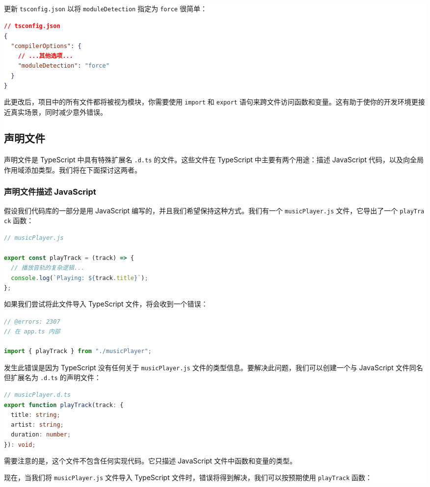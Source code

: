 更新 `tsconfig.json` 以将 `moduleDetection` 指定为 `force` 很简单：

```json
// tsconfig.json
{
  "compilerOptions": {
    // ...其他选项...
    "moduleDetection": "force"
  }
}
```

此更改后，项目中的所有文件都将被视为模块，你需要使用 `import` 和 `export` 语句来跨文件访问函数和变量。这有助于使你的开发环境更接近真实场景，同时减少意外错误。

## 声明文件

声明文件是 TypeScript 中具有特殊扩展名 `.d.ts` 的文件。这些文件在 TypeScript 中主要有两个用途：描述 JavaScript 代码，以及向全局作用域添加类型。我们将在下面探讨这两者。

### 声明文件描述 JavaScript

假设我们代码库的一部分是用 JavaScript 编写的，并且我们希望保持这种方式。我们有一个 `musicPlayer.js` 文件，它导出了一个 `playTrack` 函数：

```javascript
// musicPlayer.js

export const playTrack = (track) => {
  // 播放音轨的复杂逻辑...
  console.log(`Playing: ${track.title}`);
};
```

如果我们尝试将此文件导入 TypeScript 文件，将会收到一个错误：

```ts twoslash
// @errors: 2307
// 在 app.ts 内部

import { playTrack } from "./musicPlayer";
```

发生此错误是因为 TypeScript 没有任何关于 `musicPlayer.js` 文件的类型信息。要解决此问题，我们可以创建一个与 JavaScript 文件同名但扩展名为 `.d.ts` 的声明文件：

```typescript
// musicPlayer.d.ts
export function playTrack(track: {
  title: string;
  artist: string;
  duration: number;
}): void;
```

需要注意的是，这个文件不包含任何实现代码。它只描述 JavaScript 文件中函数和变量的类型。

现在，当我们将 `musicPlayer.js` 文件导入 TypeScript 文件时，错误将得到解决，我们可以按预期使用 `playTrack` 函数：
